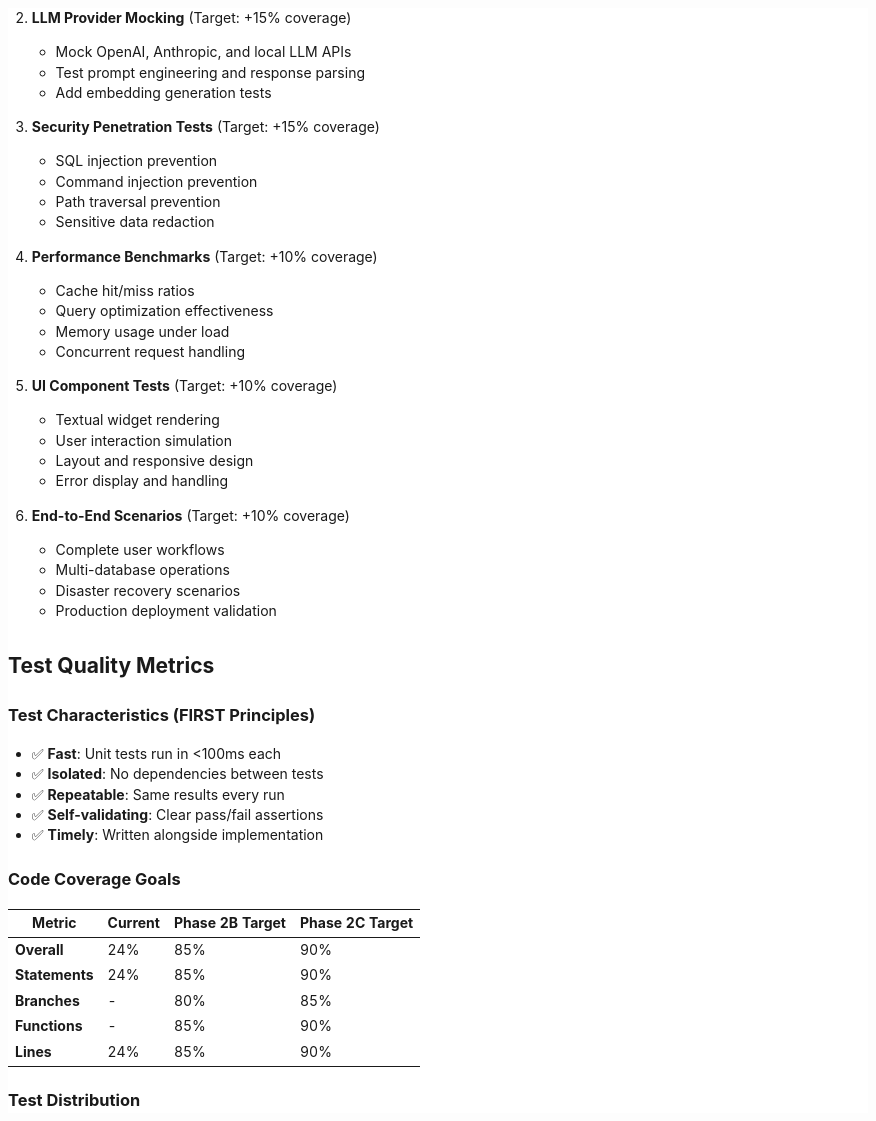 2. **LLM Provider Mocking** (Target: +15% coverage)
   - Mock OpenAI, Anthropic, and local LLM APIs
   - Test prompt engineering and response parsing
   - Add embedding generation tests

3. **Security Penetration Tests** (Target: +15% coverage)
   - SQL injection prevention
   - Command injection prevention
   - Path traversal prevention
   - Sensitive data redaction

4. **Performance Benchmarks** (Target: +10% coverage)
   - Cache hit/miss ratios
   - Query optimization effectiveness
   - Memory usage under load
   - Concurrent request handling

5. **UI Component Tests** (Target: +10% coverage)
   - Textual widget rendering
   - User interaction simulation
   - Layout and responsive design
   - Error display and handling

6. **End-to-End Scenarios** (Target: +10% coverage)
   - Complete user workflows
   - Multi-database operations
   - Disaster recovery scenarios
   - Production deployment validation

## Test Quality Metrics

### Test Characteristics (FIRST Principles)

- ✅ **Fast**: Unit tests run in <100ms each
- ✅ **Isolated**: No dependencies between tests
- ✅ **Repeatable**: Same results every run
- ✅ **Self-validating**: Clear pass/fail assertions
- ✅ **Timely**: Written alongside implementation

### Code Coverage Goals

| Metric | Current | Phase 2B Target | Phase 2C Target |
|--------|---------|-----------------|-----------------|
| **Overall** | 24% | 85% | 90% |
| **Statements** | 24% | 85% | 90% |
| **Branches** | - | 80% | 85% |
| **Functions** | - | 85% | 90% |
| **Lines** | 24% | 85% | 90% |

### Test Distribution
